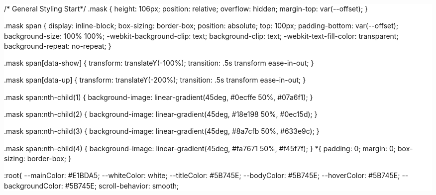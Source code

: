/* General Styling Start*/
.mask {
  height: 106px;
  position: relative;
  overflow: hidden;
  margin-top: var(--offset);
}

.mask span {
  display: inline-block;
  box-sizing: border-box;
  position: absolute;
  top: 100px;
  padding-bottom: var(--offset);
  background-size: 100% 100%;
  -webkit-background-clip: text;
  background-clip: text;
  -webkit-text-fill-color: transparent;
  background-repeat: no-repeat;
}

.mask span[data-show] {
  transform: translateY(-100%);
  transition: .5s transform ease-in-out;
}

.mask span[data-up] {
  transform: translateY(-200%);
  transition: .5s transform ease-in-out;
}

.mask span:nth-child(1) {
  background-image: linear-gradient(45deg, #0ecffe 50%, #07a6f1);
}

.mask span:nth-child(2) {
  background-image: linear-gradient(45deg, #18e198 50%, #0ec15d);
}

.mask span:nth-child(3) {
  background-image: linear-gradient(45deg, #8a7cfb 50%, #633e9c);
}

.mask span:nth-child(4) {
  background-image: linear-gradient(45deg, #fa7671 50%, #f45f7f);
}
*{
    padding: 0;
    margin: 0;
    box-sizing: border-box;
}

:root{
    --mainColor: #E1BDA5;
    --whiteColor: white;
    --titleColor: #5B745E;
    --bodyColor: #5B745E;
    --hoverColor: #5B745E;
    --backgroundColor: #5B745E;
    scroll-behavior: smooth;
